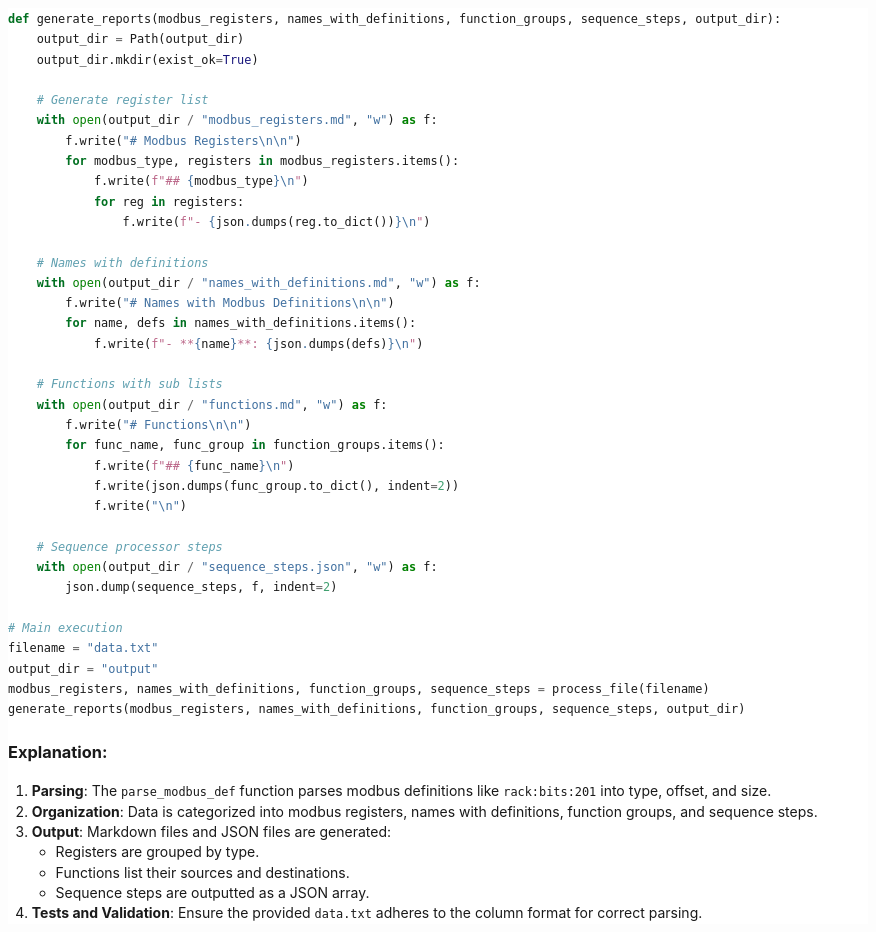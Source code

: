 ```python
def generate_reports(modbus_registers, names_with_definitions, function_groups, sequence_steps, output_dir):
    output_dir = Path(output_dir)
    output_dir.mkdir(exist_ok=True)

    # Generate register list
    with open(output_dir / "modbus_registers.md", "w") as f:
        f.write("# Modbus Registers\n\n")
        for modbus_type, registers in modbus_registers.items():
            f.write(f"## {modbus_type}\n")
            for reg in registers:
                f.write(f"- {json.dumps(reg.to_dict())}\n")

    # Names with definitions
    with open(output_dir / "names_with_definitions.md", "w") as f:
        f.write("# Names with Modbus Definitions\n\n")
        for name, defs in names_with_definitions.items():
            f.write(f"- **{name}**: {json.dumps(defs)}\n")

    # Functions with sub lists
    with open(output_dir / "functions.md", "w") as f:
        f.write("# Functions\n\n")
        for func_name, func_group in function_groups.items():
            f.write(f"## {func_name}\n")
            f.write(json.dumps(func_group.to_dict(), indent=2))
            f.write("\n")

    # Sequence processor steps
    with open(output_dir / "sequence_steps.json", "w") as f:
        json.dump(sequence_steps, f, indent=2)

# Main execution
filename = "data.txt"
output_dir = "output"
modbus_registers, names_with_definitions, function_groups, sequence_steps = process_file(filename)
generate_reports(modbus_registers, names_with_definitions, function_groups, sequence_steps, output_dir)
```

### Explanation:
1. **Parsing**: The `parse_modbus_def` function parses modbus definitions like `rack:bits:201` into type, offset, and size.
2. **Organization**: Data is categorized into modbus registers, names with definitions, function groups, and sequence steps.
3. **Output**: Markdown files and JSON files are generated:
   - Registers are grouped by type.
   - Functions list their sources and destinations.
   - Sequence steps are outputted as a JSON array.
4. **Tests and Validation**: Ensure the provided `data.txt` adheres to the column format for correct parsing.
